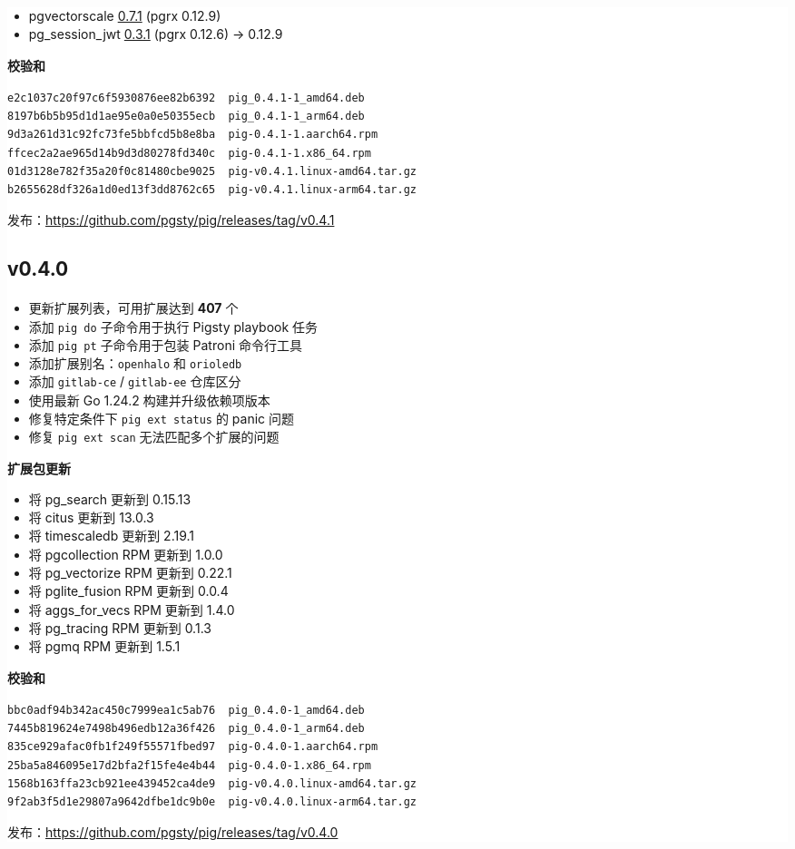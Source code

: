 - pgvectorscale [0.7.1](https://github.com/timescale/pgvectorscale/releases/tag/0.7.1) (pgrx 0.12.9)
- pg_session_jwt [0.3.1](https://github.com/neondatabase/pg_session_jwt/releases/tag/v0.3.1) (pgrx 0.12.6) -> 0.12.9

**校验和**

```
e2c1037c20f97c6f5930876ee82b6392  pig_0.4.1-1_amd64.deb
8197b6b5b95d1d1ae95e0a0e50355ecb  pig_0.4.1-1_arm64.deb
9d3a261d31c92fc73fe5bbfcd5b8e8ba  pig-0.4.1-1.aarch64.rpm
ffcec2a2ae965d14b9d3d80278fd340c  pig-0.4.1-1.x86_64.rpm
01d3128e782f35a20f0c81480cbe9025  pig-v0.4.1.linux-amd64.tar.gz
b2655628df326a1d0ed13f3dd8762c65  pig-v0.4.1.linux-arm64.tar.gz
```

发布：https://github.com/pgsty/pig/releases/tag/v0.4.1




## v0.4.0

- 更新扩展列表，可用扩展达到 **407** 个
- 添加 `pig do` 子命令用于执行 Pigsty playbook 任务
- 添加 `pig pt` 子命令用于包装 Patroni 命令行工具
- 添加扩展别名：`openhalo` 和 `orioledb`
- 添加 `gitlab-ce` / `gitlab-ee` 仓库区分
- 使用最新 Go 1.24.2 构建并升级依赖项版本
- 修复特定条件下 `pig ext status` 的 panic 问题
- 修复 `pig ext scan` 无法匹配多个扩展的问题

**扩展包更新**

- 将 pg_search 更新到 0.15.13
- 将 citus 更新到 13.0.3
- 将 timescaledb 更新到 2.19.1
- 将 pgcollection RPM 更新到 1.0.0
- 将 pg_vectorize RPM 更新到 0.22.1
- 将 pglite_fusion RPM 更新到 0.0.4
- 将 aggs_for_vecs RPM 更新到 1.4.0
- 将 pg_tracing RPM 更新到 0.1.3
- 将 pgmq RPM 更新到 1.5.1

**校验和**

```
bbc0adf94b342ac450c7999ea1c5ab76  pig_0.4.0-1_amd64.deb
7445b819624e7498b496edb12a36f426  pig_0.4.0-1_arm64.deb
835ce929afac0fb1f249f55571fbed97  pig-0.4.0-1.aarch64.rpm
25ba5a846095e17d2bfa2f15fe4e4b44  pig-0.4.0-1.x86_64.rpm
1568b163ffa23cb921ee439452ca4de9  pig-v0.4.0.linux-amd64.tar.gz
9f2ab3f5d1e29807a9642dfbe1dc9b0e  pig-v0.4.0.linux-arm64.tar.gz
```

发布：https://github.com/pgsty/pig/releases/tag/v0.4.0
